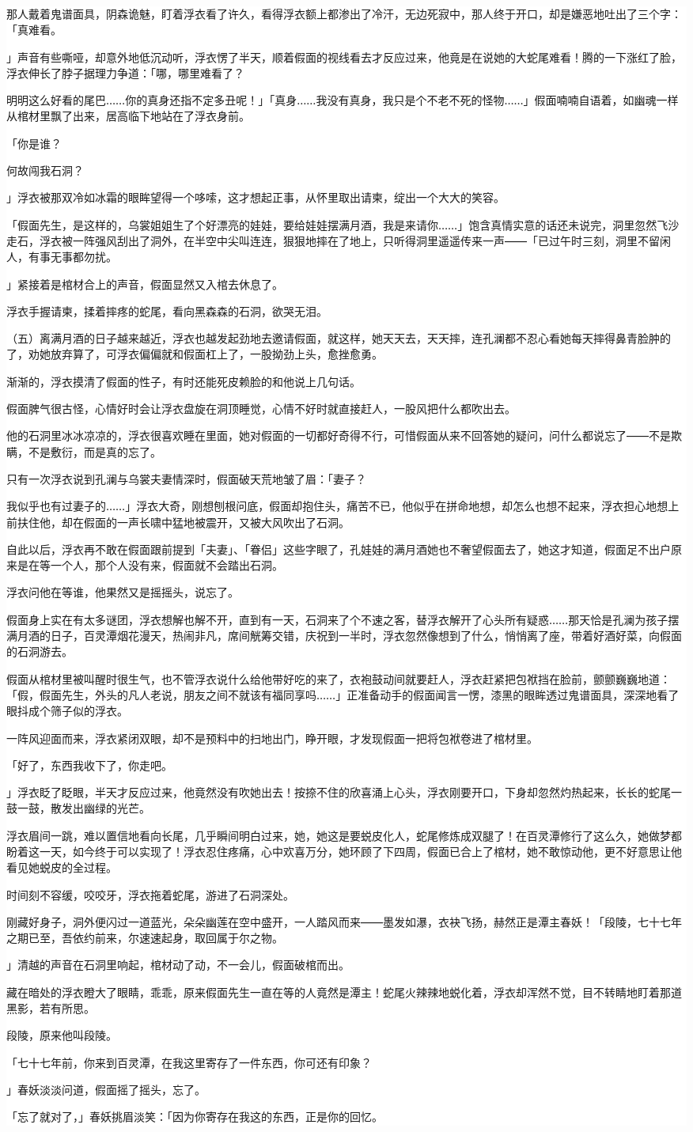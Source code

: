 那人戴着鬼谱面具，阴森诡魅，盯着浮衣看了许久，看得浮衣额上都渗出了冷汗，无边死寂中，那人终于开口，却是嫌恶地吐出了三个字：「真难看。

」声音有些嘶哑，却意外地低沉动听，浮衣愣了半天，顺着假面的视线看去才反应过来，他竟是在说她的大蛇尾难看！腾的一下涨红了脸，浮衣伸长了脖子据理力争道：「哪，哪里难看了？

明明这么好看的尾巴……你的真身还指不定多丑呢！」「真身……我没有真身，我只是个不老不死的怪物……」假面喃喃自语着，如幽魂一样从棺材里飘了出来，居高临下地站在了浮衣身前。

「你是谁？

何故闯我石洞？

」浮衣被那双冷如冰霜的眼眸望得一个哆嗦，这才想起正事，从怀里取出请柬，绽出一个大大的笑容。

「假面先生，是这样的，乌裳姐姐生了个好漂亮的娃娃，要给娃娃摆满月酒，我是来请你……」饱含真情实意的话还未说完，洞里忽然飞沙走石，浮衣被一阵强风刮出了洞外，在半空中尖叫连连，狠狠地摔在了地上，只听得洞里遥遥传来一声——「已过午时三刻，洞里不留闲人，有事无事都勿扰。

」紧接着是棺材合上的声音，假面显然又入棺去休息了。

浮衣手握请柬，揉着摔疼的蛇尾，看向黑森森的石洞，欲哭无泪。

（五）离满月酒的日子越来越近，浮衣也越发起劲地去邀请假面，就这样，她天天去，天天摔，连孔澜都不忍心看她每天摔得鼻青脸肿的了，劝她放弃算了，可浮衣偏偏就和假面杠上了，一股拗劲上头，愈挫愈勇。

渐渐的，浮衣摸清了假面的性子，有时还能死皮赖脸的和他说上几句话。

假面脾气很古怪，心情好时会让浮衣盘旋在洞顶睡觉，心情不好时就直接赶人，一股风把什么都吹出去。

他的石洞里冰冰凉凉的，浮衣很喜欢睡在里面，她对假面的一切都好奇得不行，可惜假面从来不回答她的疑问，问什么都说忘了——不是欺瞒，不是敷衍，而是真的忘了。

只有一次浮衣说到孔澜与乌裳夫妻情深时，假面破天荒地皱了眉：「妻子？

我似乎也有过妻子的……」浮衣大奇，刚想刨根问底，假面却抱住头，痛苦不已，他似乎在拼命地想，却怎么也想不起来，浮衣担心地想上前扶住他，却在假面的一声长啸中猛地被震开，又被大风吹出了石洞。

自此以后，浮衣再不敢在假面跟前提到「夫妻」、「眷侣」这些字眼了，孔娃娃的满月酒她也不奢望假面去了，她这才知道，假面足不出户原来是在等一个人，那个人没有来，假面就不会踏出石洞。

浮衣问他在等谁，他果然又是摇摇头，说忘了。

假面身上实在有太多谜团，浮衣想解也解不开，直到有一天，石洞来了个不速之客，替浮衣解开了心头所有疑惑……那天恰是孔澜为孩子摆满月酒的日子，百灵潭烟花漫天，热闹非凡，席间觥筹交错，庆祝到一半时，浮衣忽然像想到了什么，悄悄离了座，带着好酒好菜，向假面的石洞游去。

假面从棺材里被叫醒时很生气，也不管浮衣说什么给他带好吃的来了，衣袍鼓动间就要赶人，浮衣赶紧把包袱挡在脸前，颤颤巍巍地道：「假，假面先生，外头的凡人老说，朋友之间不就该有福同享吗……」正准备动手的假面闻言一愣，漆黑的眼眸透过鬼谱面具，深深地看了眼抖成个筛子似的浮衣。

一阵风迎面而来，浮衣紧闭双眼，却不是预料中的扫地出门，睁开眼，才发现假面一把将包袱卷进了棺材里。

「好了，东西我收下了，你走吧。

」浮衣眨了眨眼，半天才反应过来，他竟然没有吹她出去！按捺不住的欣喜涌上心头，浮衣刚要开口，下身却忽然灼热起来，长长的蛇尾一鼓一鼓，散发出幽绿的光芒。

浮衣眉间一跳，难以置信地看向长尾，几乎瞬间明白过来，她，她这是要蜕皮化人，蛇尾修炼成双腿了！在百灵潭修行了这么久，她做梦都盼着这一天，如今终于可以实现了！浮衣忍住疼痛，心中欢喜万分，她环顾了下四周，假面已合上了棺材，她不敢惊动他，更不好意思让他看见她蜕皮的全过程。

时间刻不容缓，咬咬牙，浮衣拖着蛇尾，游进了石洞深处。

刚藏好身子，洞外便闪过一道蓝光，朵朵幽莲在空中盛开，一人踏风而来——墨发如瀑，衣袂飞扬，赫然正是潭主春妖！「段陵，七十七年之期已至，吾依约前来，尔速速起身，取回属于尔之物。

」清越的声音在石洞里响起，棺材动了动，不一会儿，假面破棺而出。

藏在暗处的浮衣瞪大了眼睛，乖乖，原来假面先生一直在等的人竟然是潭主！蛇尾火辣辣地蜕化着，浮衣却浑然不觉，目不转睛地盯着那道黑影，若有所思。

段陵，原来他叫段陵。

「七十七年前，你来到百灵潭，在我这里寄存了一件东西，你可还有印象？

」春妖淡淡问道，假面摇了摇头，忘了。

「忘了就对了，」春妖挑眉淡笑：「因为你寄存在我这的东西，正是你的回忆。
